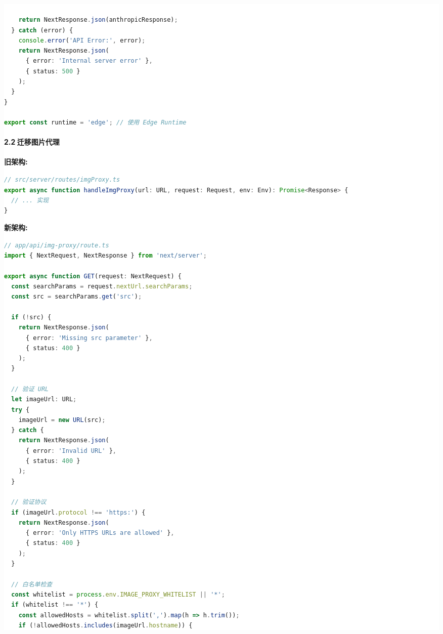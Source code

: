 ```typescript
    
    return NextResponse.json(anthropicResponse);
  } catch (error) {
    console.error('API Error:', error);
    return NextResponse.json(
      { error: 'Internal server error' },
      { status: 500 }
    );
  }
}

export const runtime = 'edge'; // 使用 Edge Runtime
```

#### 2.2 迁移图片代理

**旧架构:**
```typescript
// src/server/routes/imgProxy.ts
export async function handleImgProxy(url: URL, request: Request, env: Env): Promise<Response> {
  // ... 实现
}
```

**新架构:**
```typescript
// app/api/img-proxy/route.ts
import { NextRequest, NextResponse } from 'next/server';

export async function GET(request: NextRequest) {
  const searchParams = request.nextUrl.searchParams;
  const src = searchParams.get('src');
  
  if (!src) {
    return NextResponse.json(
      { error: 'Missing src parameter' },
      { status: 400 }
    );
  }
  
  // 验证 URL
  let imageUrl: URL;
  try {
    imageUrl = new URL(src);
  } catch {
    return NextResponse.json(
      { error: 'Invalid URL' },
      { status: 400 }
    );
  }
  
  // 验证协议
  if (imageUrl.protocol !== 'https:') {
    return NextResponse.json(
      { error: 'Only HTTPS URLs are allowed' },
      { status: 400 }
    );
  }
  
  // 白名单检查
  const whitelist = process.env.IMAGE_PROXY_WHITELIST || '*';
  if (whitelist !== '*') {
    const allowedHosts = whitelist.split(',').map(h => h.trim());
    if (!allowedHosts.includes(imageUrl.hostname)) {
```